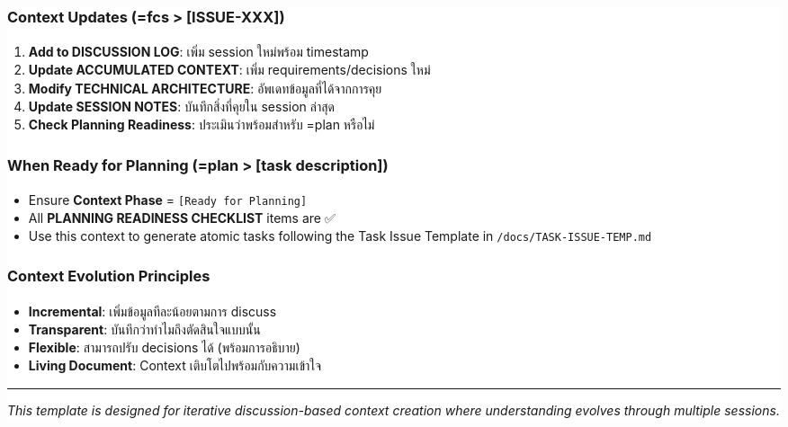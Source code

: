 ### Context Updates (=fcs > [ISSUE-XXX])
1. **Add to DISCUSSION LOG**: เพิ่ม session ใหม่พร้อม timestamp
2. **Update ACCUMULATED CONTEXT**: เพิ่ม requirements/decisions ใหม่
3. **Modify TECHNICAL ARCHITECTURE**: อัพเดทข้อมูลที่ได้จากการคุย
4. **Update SESSION NOTES**: บันทึกสิ่งที่คุยใน session ล่าสุด
5. **Check Planning Readiness**: ประเมินว่าพร้อมสำหรับ =plan หรือไม่

### When Ready for Planning (=plan > [task description])
- Ensure **Context Phase** = `[Ready for Planning]`
- All **PLANNING READINESS CHECKLIST** items are ✅
- Use this context to generate atomic tasks following the Task Issue Template in `/docs/TASK-ISSUE-TEMP.md`

### Context Evolution Principles
- **Incremental**: เพิ่มข้อมูลทีละน้อยตามการ discuss
- **Transparent**: บันทึกว่าทำไมถึงตัดสินใจแบบนั้น
- **Flexible**: สามารถปรับ decisions ได้ (พร้อมการอธิบาย)
- **Living Document**: Context เติบโตไปพร้อมกับความเข้าใจ

---

*This template is designed for iterative discussion-based context creation where understanding evolves through multiple sessions.*